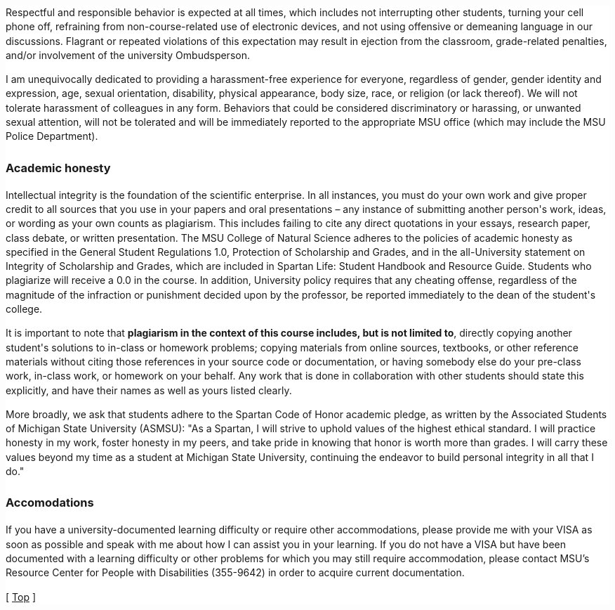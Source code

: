 Respectful and responsible behavior is expected at all times, which includes not interrupting other students, turning your cell phone off, refraining from non-course-related use of electronic devices, and not using offensive or demeaning language in our discussions. Flagrant or repeated violations of this expectation may result in ejection from the classroom, grade-related penalties, and/or involvement of the university Ombudsperson.

I am unequivocally dedicated to providing a harassment-free experience for everyone, regardless of gender, gender identity and expression, age, sexual orientation, disability, physical appearance, body size, race, or religion (or lack thereof). We will not tolerate harassment of colleagues in any form. Behaviors that could be considered discriminatory or harassing, or unwanted sexual attention, will not be tolerated and will be immediately reported to the appropriate MSU office (which may include the MSU Police Department).

### Academic honesty
Intellectual integrity is the foundation of the scientific enterprise. In all instances, you must do your own work and give proper credit to all sources that you use in your papers and oral presentations – any instance of submitting another person's work, ideas, or wording as your own counts as plagiarism. This includes failing to cite any direct quotations in your essays, research paper, class debate, or written presentation. The MSU College of Natural Science adheres to the policies of academic honesty as specified in the General Student Regulations 1.0, Protection of Scholarship and Grades, and in the all-University statement on Integrity of Scholarship and Grades, which are included in Spartan Life: Student Handbook and Resource Guide. Students who plagiarize will receive a 0.0 in the course. In addition, University policy requires that any cheating offense, regardless of the magnitude of the infraction or punishment decided upon by the professor, be reported immediately to the dean of the student's college.

It is important to note that **plagiarism in the context of this course includes, but is not limited to**, directly copying another student's solutions to in-class or homework problems; copying materials from online sources, textbooks, or other reference materials without citing those references in your source code or documentation, or having somebody else do your pre-class work, in-class work, or homework on your behalf. Any work that is done in collaboration with other students should state this explicitly, and have their names as well as yours listed clearly.

More broadly, we ask that students adhere to the Spartan Code of Honor academic pledge, as written by the Associated Students of Michigan State University (ASMSU): "As a Spartan, I will strive to uphold values of the highest ethical standard. I will practice honesty in my work, foster honesty in my peers, and take pride in knowing that honor is worth more than grades. I will carry these values beyond my time as a student at Michigan State University, continuing the endeavor to build personal integrity in all that I do."

### Accomodations
If you have a university-documented learning difficulty or require other accommodations, please provide me with your VISA as soon as possible and speak with me about how I can assist you in your learning.  If you do not have a VISA but have been documented with a learning difficulty or other problems for which you may still require accommodation, please contact MSU’s Resource Center for People with Disabilities (355-9642) in order to acquire current documentation.

\[ [Top](https://github.com/krishnanlab/teaching/blob/master/2019-fall_appliedml/README.md#cmse-xxx-applied-machine-learning-for-physical-and-life-sciences) ]
